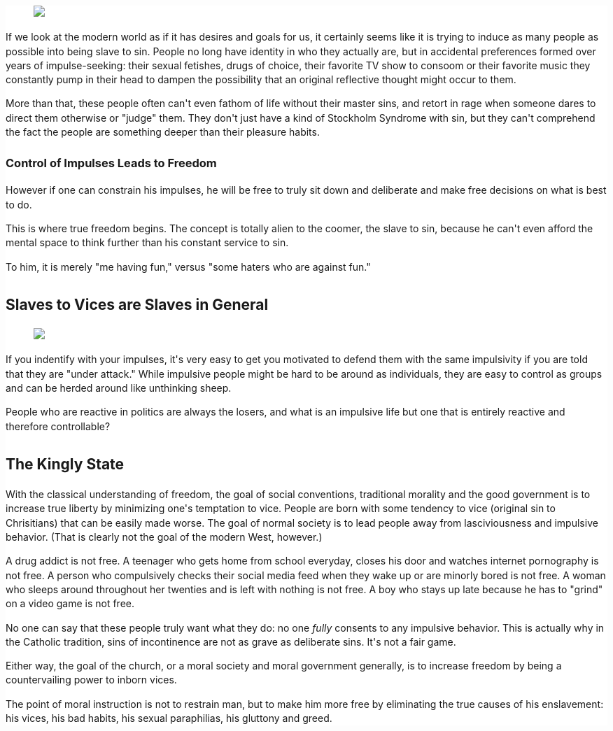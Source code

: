 <figure class="titleimg"><img src="https://lukesmith.xyz/pix/nihilism.jpg" /></figure>

<p>If we look at the modern world as if it has desires and goals for us, it
certainly seems like it is trying to induce as many people as possible
into being slave to sin. People no long have identity in who they
actually are, but in accidental preferences formed over years of
impulse-seeking: their sexual fetishes, drugs of choice, their favorite
TV show to consoom or their favorite music they constantly pump in their
head to dampen the possibility that an original reflective thought might
occur to them.</p>
<p>More than that, these people often can't even fathom of life without
their master sins, and retort in rage when someone dares to direct them
otherwise or &quot;judge&quot; them. They don't just have a kind of Stockholm
Syndrome with sin, but they can't comprehend the fact the people are
something deeper than their pleasure habits.</p>
<h3 id="control-of-impulses-leads-to-freedom">Control of Impulses Leads to Freedom</h3>
<p>However if one can constrain his impulses, he will be free to truly sit
down and deliberate and make free decisions on what is best to do.</p>
<p>This is where true freedom begins. The concept is totally alien to the
coomer, the slave to sin, because he can't even afford the mental space
to think further than his constant service to sin.</p>
<p>To him, it is merely &quot;me having fun,&quot; versus &quot;some haters who are
against fun.&quot;</p>
<h2 id="slaves-to-vices-are-slaves-in-general">Slaves to Vices are Slaves in General</h2>

<figure class="titleimg"><img src="https://lukesmith.xyz/pix/fedora_consoomer.jpg" /></figure>

<p>If you indentify with your impulses, it's very easy to get you
motivated to defend them with the same impulsivity if you are told that
they are &quot;under attack.&quot; While impulsive people might be hard to be
around as individuals, they are easy to control as groups and can be
herded around like unthinking sheep.</p>
<p>People who are reactive in politics are always the losers, and what is
an impulsive life but one that is entirely reactive and therefore
controllable?</p>
<h2 id="the-kingly-state">The Kingly State</h2>
<p>With the classical understanding of freedom, the goal of social
conventions, traditional morality and the good government is to increase
true liberty by minimizing one's temptation to vice. People are born
with some tendency to vice (original sin to Chrisitians) that can be
easily made worse. The goal of normal society is to lead people away
from lasciviousness and impulsive behavior. (That is clearly not the
goal of the modern West, however.)</p>
<p>A drug addict is not free. A teenager who gets home from school
everyday, closes his door and watches internet pornography is not free.
A person who compulsively checks their social media feed when they wake
up or are minorly bored is not free. A woman who sleeps around
throughout her twenties and is left with nothing is not free. A boy who
stays up late because he has to &quot;grind&quot; on a video game is not free.</p>
<p>No one can say that these people truly want what they do: no one <em>fully</em>
consents to any impulsive behavior. This is actually why in the Catholic
tradition, sins of incontinence are not as grave as deliberate sins.
It's not a fair game.</p>
<p>Either way, the goal of the church, or a moral society and moral
government generally, is to increase freedom by being a countervailing
power to inborn vices.</p>
<p>The point of moral instruction is not to restrain man, but to make him
more free by eliminating the true causes of his enslavement: his vices,
his bad habits, his sexual paraphilias, his gluttony and greed.</p>
